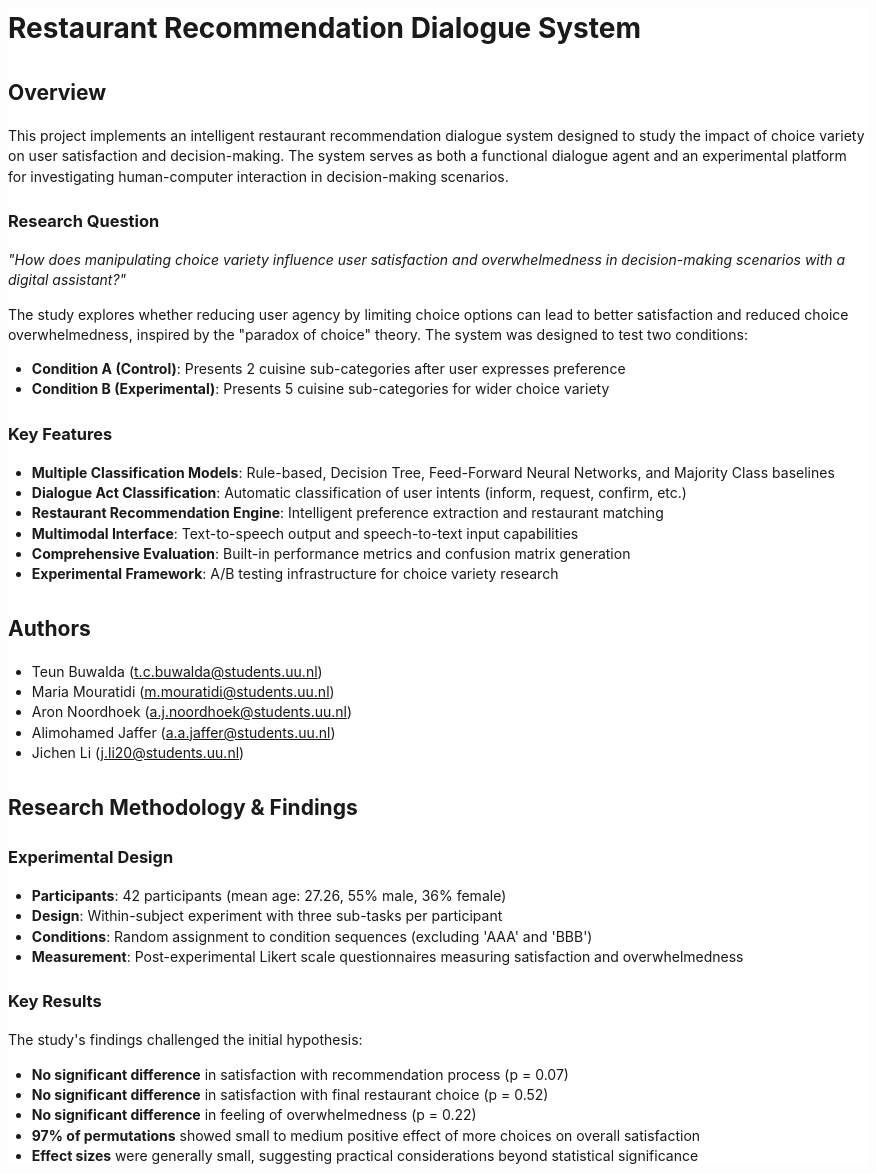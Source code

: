 # Restaurant Recommendation Dialogue System

## Overview

This project implements an intelligent restaurant recommendation dialogue system designed to study the impact of choice variety on user satisfaction and decision-making. The system serves as both a functional dialogue agent and an experimental platform for investigating human-computer interaction in decision-making scenarios.

### Research Question
*"How does manipulating choice variety influence user satisfaction and overwhelmedness in decision-making scenarios with a digital assistant?"*

The study explores whether reducing user agency by limiting choice options can lead to better satisfaction and reduced choice overwhelmedness, inspired by the "paradox of choice" theory. The system was designed to test two conditions:
- **Condition A (Control)**: Presents 2 cuisine sub-categories after user expresses preference
- **Condition B (Experimental)**: Presents 5 cuisine sub-categories for wider choice variety

### Key Features
- **Multiple Classification Models**: Rule-based, Decision Tree, Feed-Forward Neural Networks, and Majority Class baselines
- **Dialogue Act Classification**: Automatic classification of user intents (inform, request, confirm, etc.)
- **Restaurant Recommendation Engine**: Intelligent preference extraction and restaurant matching
- **Multimodal Interface**: Text-to-speech output and speech-to-text input capabilities
- **Comprehensive Evaluation**: Built-in performance metrics and confusion matrix generation
- **Experimental Framework**: A/B testing infrastructure for choice variety research

## Authors
- Teun Buwalda (t.c.buwalda@students.uu.nl)
- Maria Mouratidi (m.mouratidi@students.uu.nl)
- Aron Noordhoek (a.j.noordhoek@students.uu.nl)
- Alimohamed Jaffer (a.a.jaffer@students.uu.nl)  
- Jichen Li (j.li20@students.uu.nl)

## Research Methodology & Findings

### Experimental Design
- **Participants**: 42 participants (mean age: 27.26, 55% male, 36% female)
- **Design**: Within-subject experiment with three sub-tasks per participant
- **Conditions**: Random assignment to condition sequences (excluding 'AAA' and 'BBB')
- **Measurement**: Post-experimental Likert scale questionnaires measuring satisfaction and overwhelmedness

### Key Results
The study's findings challenged the initial hypothesis:
- **No significant difference** in satisfaction with recommendation process (p = 0.07)
- **No significant difference** in satisfaction with final restaurant choice (p = 0.52)  
- **No significant difference** in feeling of overwhelmedness (p = 0.22)
- **97% of permutations** showed small to medium positive effect of more choices on overall satisfaction
- **Effect sizes** were generally small, suggesting practical considerations beyond statistical significance
